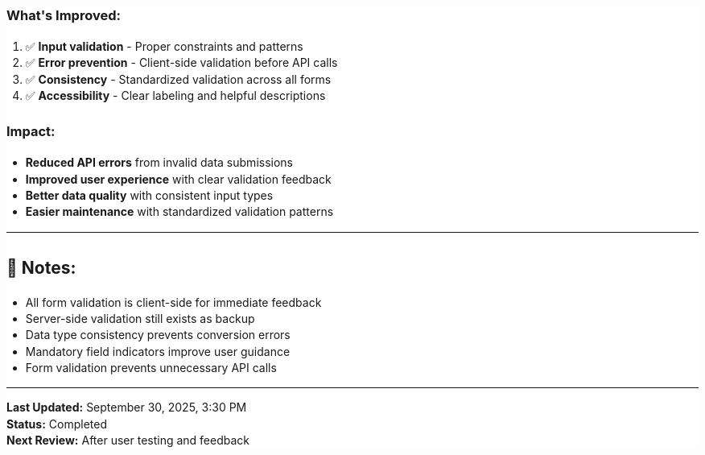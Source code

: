 ### **What's Improved:**
1. ✅ **Input validation** - Proper constraints and patterns
2. ✅ **Error prevention** - Client-side validation before API calls
3. ✅ **Consistency** - Standardized validation across all forms
4. ✅ **Accessibility** - Clear labeling and helpful descriptions

### **Impact:**
- **Reduced API errors** from invalid data submissions
- **Improved user experience** with clear validation feedback
- **Better data quality** with consistent input types
- **Easier maintenance** with standardized validation patterns

---

## **📝 Notes:**

- All form validation is client-side for immediate feedback
- Server-side validation still exists as backup
- Data type consistency prevents conversion errors
- Mandatory field indicators improve user guidance
- Form validation prevents unnecessary API calls

---

**Last Updated:** September 30, 2025, 3:30 PM  
**Status:** Completed  
**Next Review:** After user testing and feedback
